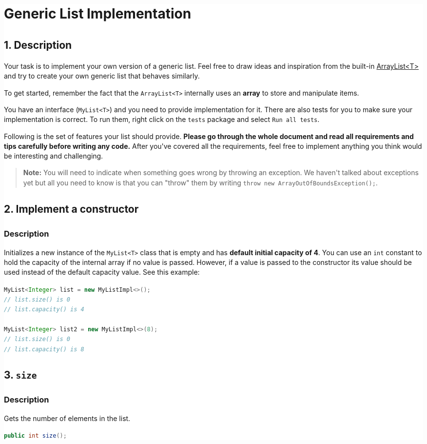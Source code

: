 # Generic List Implementation

## 1. Description

Your task is to implement your own version of a generic list. Feel free to draw ideas and inspiration from the built-in [ArrayList\<T\>](https://docs.oracle.com/en/java/javase/11/docs/api/java.base/java/util/ArrayList.html) and try to create your own generic list that behaves similarly.

To get started, remember the fact that the `ArrayList<T>` internally uses an **array** to store and manipulate items.

You have an interface (`MyList<T>`) and you need to provide implementation for it. There are also tests for you to make sure your implementation is correct. To run them, right click on the `tests` package and select `Run all tests`.

Following is the set of features your list should provide. **Please go through the whole document and read all requirements and tips carefully before writing any code.** After you've covered all the requirements, feel free to implement anything you think would be interesting and challenging.

> **Note:** You will need to indicate when something goes wrong by throwing an exception. We haven't talked about exceptions yet but all you need to know is that you can "throw" them by writing `throw new ArrayOutOfBoundsException();`.

## 2. Implement a constructor

### Description

Initializes a new instance of the `MyList<T>` class that is empty and has **default initial capacity of 4**. You can use an `int` constant to hold the capacity of the internal array if no value is passed. However, if a value is passed to the constructor its value should be used instead of the default capacity value. See this example:

```java
MyList<Integer> list = new MyListImpl<>();
// list.size() is 0
// list.capacity() is 4

MyList<Integer> list2 = new MyListImpl<>(8);
// list.size() is 0
// list.capacity() is 8
```

## 3. `size`

### Description

Gets the number of elements in the list.

```java
public int size();
```
